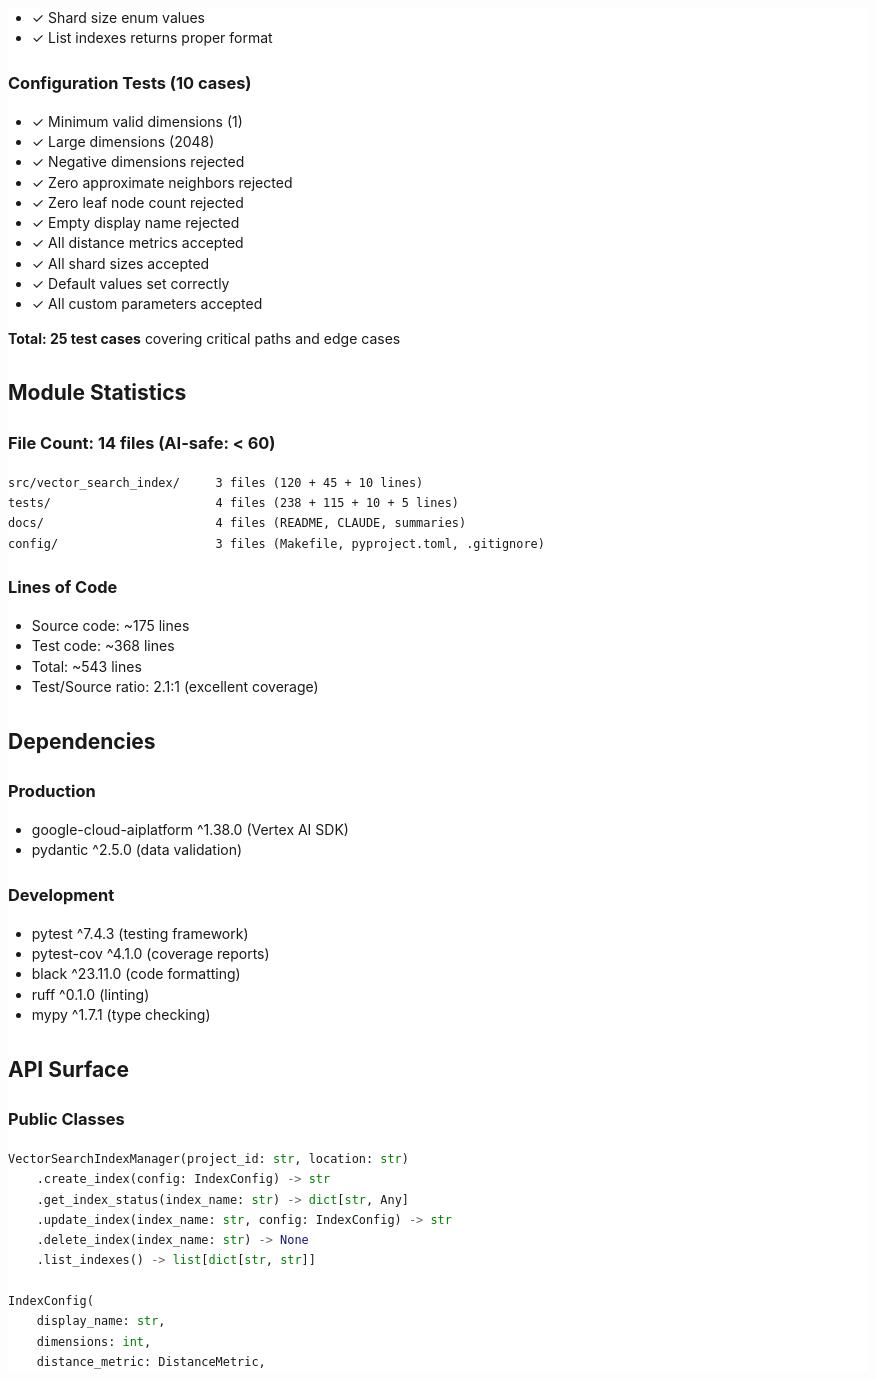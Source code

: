 - ✓ Shard size enum values
- ✓ List indexes returns proper format

### Configuration Tests (10 cases)
- ✓ Minimum valid dimensions (1)
- ✓ Large dimensions (2048)
- ✓ Negative dimensions rejected
- ✓ Zero approximate neighbors rejected
- ✓ Zero leaf node count rejected
- ✓ Empty display name rejected
- ✓ All distance metrics accepted
- ✓ All shard sizes accepted
- ✓ Default values set correctly
- ✓ All custom parameters accepted

**Total: 25 test cases** covering critical paths and edge cases

## Module Statistics

### File Count: 14 files (AI-safe: < 60)
```
src/vector_search_index/     3 files (120 + 45 + 10 lines)
tests/                       4 files (238 + 115 + 10 + 5 lines)
docs/                        4 files (README, CLAUDE, summaries)
config/                      3 files (Makefile, pyproject.toml, .gitignore)
```

### Lines of Code
- Source code: ~175 lines
- Test code: ~368 lines
- Total: ~543 lines
- Test/Source ratio: 2.1:1 (excellent coverage)

## Dependencies

### Production
- google-cloud-aiplatform ^1.38.0 (Vertex AI SDK)
- pydantic ^2.5.0 (data validation)

### Development
- pytest ^7.4.3 (testing framework)
- pytest-cov ^4.1.0 (coverage reports)
- black ^23.11.0 (code formatting)
- ruff ^0.1.0 (linting)
- mypy ^1.7.1 (type checking)

## API Surface

### Public Classes
```python
VectorSearchIndexManager(project_id: str, location: str)
    .create_index(config: IndexConfig) -> str
    .get_index_status(index_name: str) -> dict[str, Any]
    .update_index(index_name: str, config: IndexConfig) -> str
    .delete_index(index_name: str) -> None
    .list_indexes() -> list[dict[str, str]]

IndexConfig(
    display_name: str,
    dimensions: int,
    distance_metric: DistanceMetric,
```